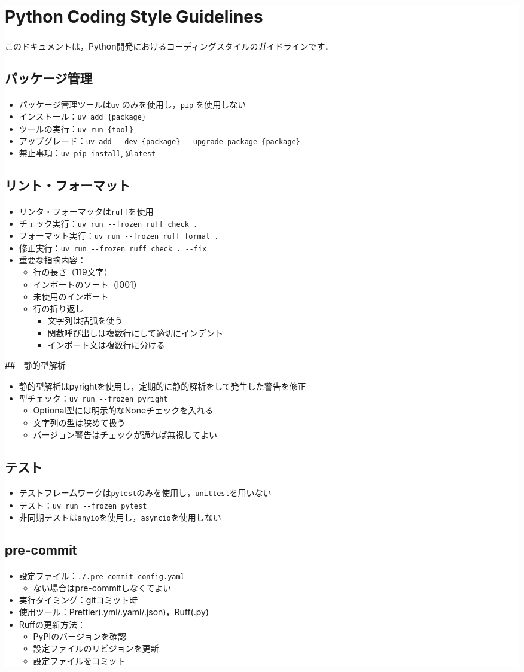 # Python Coding Style Guidelines

このドキュメントは，Python開発におけるコーディングスタイルのガイドラインです．

## パッケージ管理
- パッケージ管理ツールは`uv` のみを使用し，`pip` を使用しない
- インストール：`uv add {package}`
- ツールの実行：`uv run {tool}`
- アップグレード：`uv add --dev {package} --upgrade-package {package}`
- 禁止事項：`uv pip install`, `@latest`

## リント・フォーマット
- リンタ・フォーマッタは`ruff`を使用
- チェック実行：`uv run --frozen ruff check .`
- フォーマット実行：`uv run --frozen ruff format .`
- 修正実行：`uv run --frozen ruff check . --fix`
- 重要な指摘内容：
  - 行の長さ（119文字）
  - インポートのソート（I001）
  - 未使用のインポート
  - 行の折り返し
    - 文字列は括弧を使う
    - 関数呼び出しは複数行にして適切にインデント
    - インポート文は複数行に分ける

##　静的型解析
- 静的型解析はpyrightを使用し，定期的に静的解析をして発生した警告を修正
- 型チェック：`uv run --frozen pyright`
     - Optional型には明示的なNoneチェックを入れる
     - 文字列の型は狭めて扱う
     - バージョン警告はチェックが通れば無視してよい

## テスト
- テストフレームワークは`pytest`のみを使用し，`unittest`を用いない
- テスト：`uv run --frozen pytest`
- 非同期テストは`anyio`を使用し，`asyncio`を使用しない

## pre-commit
   - 設定ファイル：`./.pre-commit-config.yaml`
     - ない場合はpre-commitしなくてよい
   - 実行タイミング：gitコミット時
   - 使用ツール：Prettier(.yml/.yaml/.json)，Ruff(.py)
   - Ruffの更新方法：
     - PyPIのバージョンを確認
     - 設定ファイルのリビジョンを更新
     - 設定ファイルをコミット
